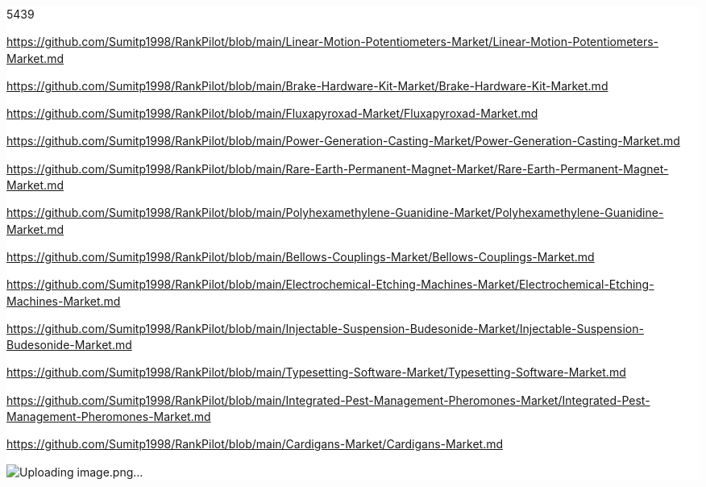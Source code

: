 5439</p><p><a href="https://github.com/Sumitp1998/RankPilot/blob/main/Linear-Motion-Potentiometers-Market/Linear-Motion-Potentiometers-Market.md">https://github.com/Sumitp1998/RankPilot/blob/main/Linear-Motion-Potentiometers-Market/Linear-Motion-Potentiometers-Market.md</a></p><p><a href="https://github.com/Sumitp1998/RankPilot/blob/main/Brake-Hardware-Kit-Market/Brake-Hardware-Kit-Market.md">https://github.com/Sumitp1998/RankPilot/blob/main/Brake-Hardware-Kit-Market/Brake-Hardware-Kit-Market.md</a></p><p><a href="https://github.com/Sumitp1998/RankPilot/blob/main/Fluxapyroxad-Market/Fluxapyroxad-Market.md">https://github.com/Sumitp1998/RankPilot/blob/main/Fluxapyroxad-Market/Fluxapyroxad-Market.md</a></p><p><a href="https://github.com/Sumitp1998/RankPilot/blob/main/Power-Generation-Casting-Market/Power-Generation-Casting-Market.md">https://github.com/Sumitp1998/RankPilot/blob/main/Power-Generation-Casting-Market/Power-Generation-Casting-Market.md</a></p><p><a href="https://github.com/Sumitp1998/RankPilot/blob/main/Rare-Earth-Permanent-Magnet-Market/Rare-Earth-Permanent-Magnet-Market.md">https://github.com/Sumitp1998/RankPilot/blob/main/Rare-Earth-Permanent-Magnet-Market/Rare-Earth-Permanent-Magnet-Market.md</a></p><p><a href="https://github.com/Sumitp1998/RankPilot/blob/main/Polyhexamethylene-Guanidine-Market/Polyhexamethylene-Guanidine-Market.md">https://github.com/Sumitp1998/RankPilot/blob/main/Polyhexamethylene-Guanidine-Market/Polyhexamethylene-Guanidine-Market.md</a></p><p><a href="https://github.com/Sumitp1998/RankPilot/blob/main/Bellows-Couplings-Market/Bellows-Couplings-Market.md">https://github.com/Sumitp1998/RankPilot/blob/main/Bellows-Couplings-Market/Bellows-Couplings-Market.md</a></p><p><a href="https://github.com/Sumitp1998/RankPilot/blob/main/Electrochemical-Etching-Machines-Market/Electrochemical-Etching-Machines-Market.md">https://github.com/Sumitp1998/RankPilot/blob/main/Electrochemical-Etching-Machines-Market/Electrochemical-Etching-Machines-Market.md</a></p><p><a href="https://github.com/Sumitp1998/RankPilot/blob/main/Injectable-Suspension-Budesonide-Market/Injectable-Suspension-Budesonide-Market.md">https://github.com/Sumitp1998/RankPilot/blob/main/Injectable-Suspension-Budesonide-Market/Injectable-Suspension-Budesonide-Market.md</a></p><p><a href="https://github.com/Sumitp1998/RankPilot/blob/main/Typesetting-Software-Market/Typesetting-Software-Market.md">https://github.com/Sumitp1998/RankPilot/blob/main/Typesetting-Software-Market/Typesetting-Software-Market.md</a></p><p><a href="https://github.com/Sumitp1998/RankPilot/blob/main/Integrated-Pest-Management-Pheromones-Market/Integrated-Pest-Management-Pheromones-Market.md">https://github.com/Sumitp1998/RankPilot/blob/main/Integrated-Pest-Management-Pheromones-Market/Integrated-Pest-Management-Pheromones-Market.md</a></p><p><a href="https://github.com/Sumitp1998/RankPilot/blob/main/Cardigans-Market/Cardigans-Market.md">https://github.com/Sumitp1998/RankPilot/blob/main/Cardigans-Market/Cardigans-Market.md</a></p>
![Uploading image.png…]()
